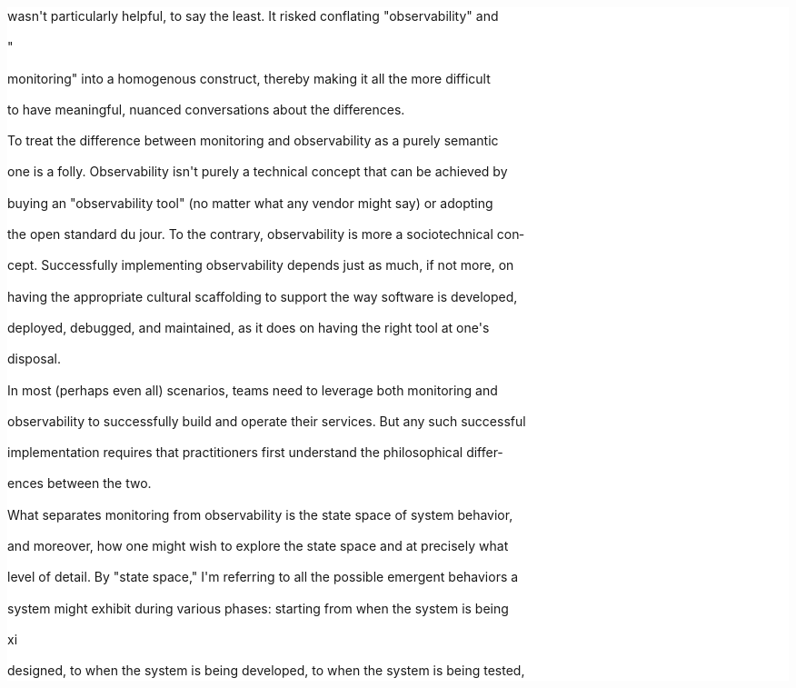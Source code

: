wasn't particularly helpful, to say the least. It risked conflating
"observability" and

"

monitoring" into a homogenous construct, thereby making it all the more
difficult

to have meaningful, nuanced conversations about the differences.

To treat the difference between monitoring and observability as a purely
semantic

one is a folly. Observability isn't purely a technical concept that can
be achieved by

buying an "observability tool" (no matter what any vendor might say) or
adopting

the open standard du jour. To the contrary, observability is more a
sociotechnical con‐

cept. Successfully implementing observability depends just as much, if
not more, on

having the appropriate cultural scaffolding to support the way software
is developed,

deployed, debugged, and maintained, as it does on having the right tool
at one's

disposal.

In most (perhaps even all) scenarios, teams need to leverage both
monitoring and

observability to successfully build and operate their services. But any
such successful

implementation requires that practitioners first understand the
philosophical differ‐

ences between the two.

What separates monitoring from observability is the state space of
system behavior,

and moreover, how one might wish to explore the state space and at
precisely what

level of detail. By "state space," I'm referring to all the possible
emergent behaviors a

system might exhibit during various phases: starting from when the
system is being

xi

designed, to when the system is being developed, to when the system is
being tested,
